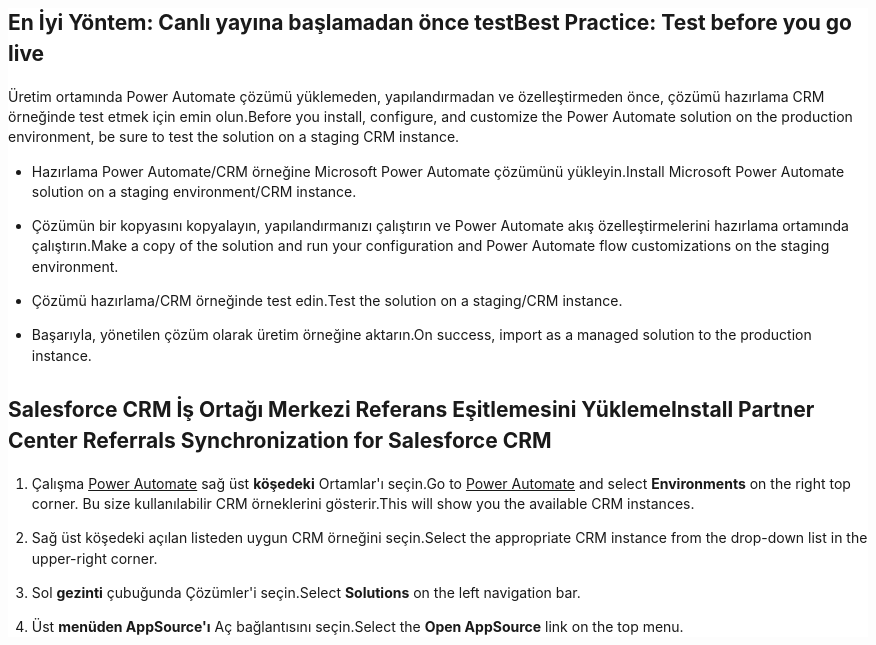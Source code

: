 ## <a name="best-practice-test-before-you-go-live"></a><span data-ttu-id="d22e1-153">En İyi Yöntem: Canlı yayına başlamadan önce test</span><span class="sxs-lookup"><span data-stu-id="d22e1-153">Best Practice: Test before you go live</span></span>

<span data-ttu-id="d22e1-154">Üretim ortamında Power Automate çözümü yüklemeden, yapılandırmadan ve özelleştirmeden önce, çözümü hazırlama CRM örneğinde test etmek için emin olun.</span><span class="sxs-lookup"><span data-stu-id="d22e1-154">Before you install, configure, and customize the Power Automate solution on the production environment, be sure to test the solution on a staging CRM instance.</span></span>

- <span data-ttu-id="d22e1-155">Hazırlama Power Automate/CRM örneğine Microsoft Power Automate çözümünü yükleyin.</span><span class="sxs-lookup"><span data-stu-id="d22e1-155">Install Microsoft Power Automate solution on a staging environment/CRM instance.</span></span>

- <span data-ttu-id="d22e1-156">Çözümün bir kopyasını kopyalayın, yapılandırmanızı çalıştırın ve Power Automate akış özelleştirmelerini hazırlama ortamında çalıştırın.</span><span class="sxs-lookup"><span data-stu-id="d22e1-156">Make a copy of the solution and run your configuration and Power Automate flow customizations on the staging environment.</span></span>

- <span data-ttu-id="d22e1-157">Çözümü hazırlama/CRM örneğinde test edin.</span><span class="sxs-lookup"><span data-stu-id="d22e1-157">Test the solution on a staging/CRM instance.</span></span>

- <span data-ttu-id="d22e1-158">Başarıyla, yönetilen çözüm olarak üretim örneğine aktarın.</span><span class="sxs-lookup"><span data-stu-id="d22e1-158">On success, import as a managed solution to the production instance.</span></span>

## <a name="install-partner-center-referrals-synchronization-for-salesforce-crm"></a><span data-ttu-id="d22e1-159">Salesforce CRM İş Ortağı Merkezi Referans Eşitlemesini Yükleme</span><span class="sxs-lookup"><span data-stu-id="d22e1-159">Install Partner Center Referrals Synchronization for Salesforce CRM</span></span>

1. <span data-ttu-id="d22e1-160">Çalışma [Power Automate](https://flow.microsoft.com) sağ üst **köşedeki** Ortamlar'ı seçin.</span><span class="sxs-lookup"><span data-stu-id="d22e1-160">Go to [Power Automate](https://flow.microsoft.com) and select **Environments** on the right top corner.</span></span> <span data-ttu-id="d22e1-161">Bu size kullanılabilir CRM örneklerini gösterir.</span><span class="sxs-lookup"><span data-stu-id="d22e1-161">This will show you the available CRM instances.</span></span>

1. <span data-ttu-id="d22e1-162">Sağ üst köşedeki açılan listeden uygun CRM örneğini seçin.</span><span class="sxs-lookup"><span data-stu-id="d22e1-162">Select the appropriate CRM instance from the drop-down list in the upper-right corner.</span></span>

1. <span data-ttu-id="d22e1-163">Sol **gezinti** çubuğunda Çözümler'i seçin.</span><span class="sxs-lookup"><span data-stu-id="d22e1-163">Select **Solutions** on the left navigation bar.</span></span>

1. <span data-ttu-id="d22e1-164">Üst **menüden AppSource'ı** Aç bağlantısını seçin.</span><span class="sxs-lookup"><span data-stu-id="d22e1-164">Select the **Open AppSource** link on the top menu.</span></span>
